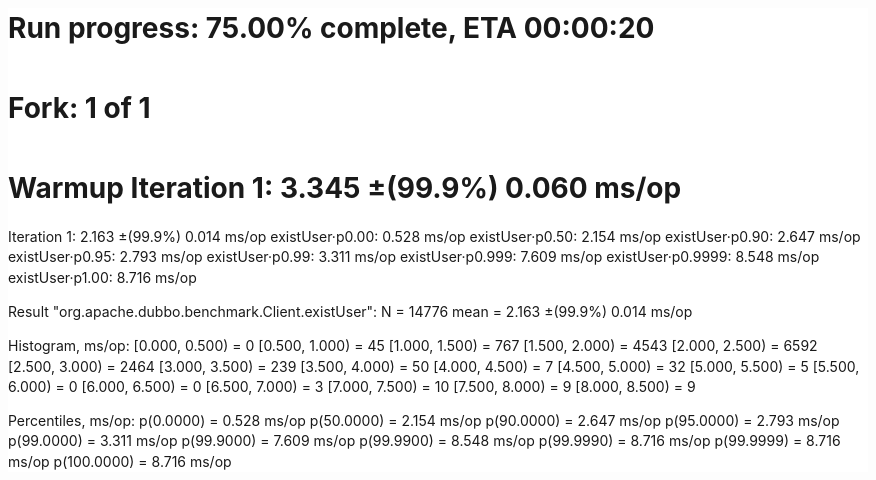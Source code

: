 # Run progress: 75.00% complete, ETA 00:00:20
# Fork: 1 of 1
# Warmup Iteration   1: 3.345 ±(99.9%) 0.060 ms/op
Iteration   1: 2.163 ±(99.9%) 0.014 ms/op
                 existUser·p0.00:   0.528 ms/op
                 existUser·p0.50:   2.154 ms/op
                 existUser·p0.90:   2.647 ms/op
                 existUser·p0.95:   2.793 ms/op
                 existUser·p0.99:   3.311 ms/op
                 existUser·p0.999:  7.609 ms/op
                 existUser·p0.9999: 8.548 ms/op
                 existUser·p1.00:   8.716 ms/op



Result "org.apache.dubbo.benchmark.Client.existUser":
  N = 14776
  mean =      2.163 ±(99.9%) 0.014 ms/op

  Histogram, ms/op:
    [0.000, 0.500) = 0 
    [0.500, 1.000) = 45 
    [1.000, 1.500) = 767 
    [1.500, 2.000) = 4543 
    [2.000, 2.500) = 6592 
    [2.500, 3.000) = 2464 
    [3.000, 3.500) = 239 
    [3.500, 4.000) = 50 
    [4.000, 4.500) = 7 
    [4.500, 5.000) = 32 
    [5.000, 5.500) = 5 
    [5.500, 6.000) = 0 
    [6.000, 6.500) = 0 
    [6.500, 7.000) = 3 
    [7.000, 7.500) = 10 
    [7.500, 8.000) = 9 
    [8.000, 8.500) = 9 

  Percentiles, ms/op:
      p(0.0000) =      0.528 ms/op
     p(50.0000) =      2.154 ms/op
     p(90.0000) =      2.647 ms/op
     p(95.0000) =      2.793 ms/op
     p(99.0000) =      3.311 ms/op
     p(99.9000) =      7.609 ms/op
     p(99.9900) =      8.548 ms/op
     p(99.9990) =      8.716 ms/op
     p(99.9999) =      8.716 ms/op
    p(100.0000) =      8.716 ms/op
